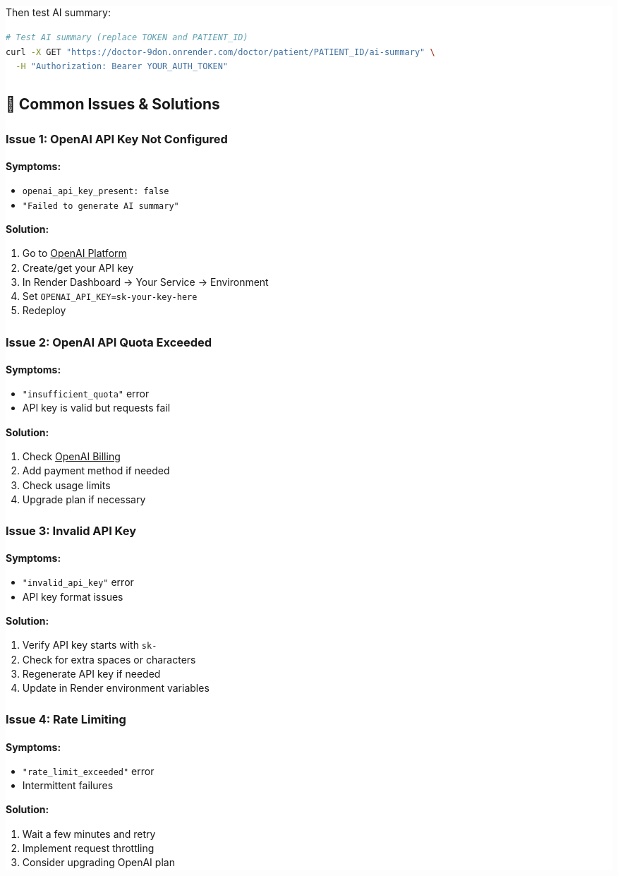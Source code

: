 Then test AI summary:

```bash
# Test AI summary (replace TOKEN and PATIENT_ID)
curl -X GET "https://doctor-9don.onrender.com/doctor/patient/PATIENT_ID/ai-summary" \
  -H "Authorization: Bearer YOUR_AUTH_TOKEN"
```

## 🔧 **Common Issues & Solutions**

### **Issue 1: OpenAI API Key Not Configured**

**Symptoms:**
- `openai_api_key_present: false`
- `"Failed to generate AI summary"`

**Solution:**
1. Go to [OpenAI Platform](https://platform.openai.com/api-keys)
2. Create/get your API key
3. In Render Dashboard → Your Service → Environment
4. Set `OPENAI_API_KEY=sk-your-key-here`
5. Redeploy

### **Issue 2: OpenAI API Quota Exceeded**

**Symptoms:**
- `"insufficient_quota"` error
- API key is valid but requests fail

**Solution:**
1. Check [OpenAI Billing](https://platform.openai.com/account/billing)
2. Add payment method if needed
3. Check usage limits
4. Upgrade plan if necessary

### **Issue 3: Invalid API Key**

**Symptoms:**
- `"invalid_api_key"` error
- API key format issues

**Solution:**
1. Verify API key starts with `sk-`
2. Check for extra spaces or characters
3. Regenerate API key if needed
4. Update in Render environment variables

### **Issue 4: Rate Limiting**

**Symptoms:**
- `"rate_limit_exceeded"` error
- Intermittent failures

**Solution:**
1. Wait a few minutes and retry
2. Implement request throttling
3. Consider upgrading OpenAI plan
